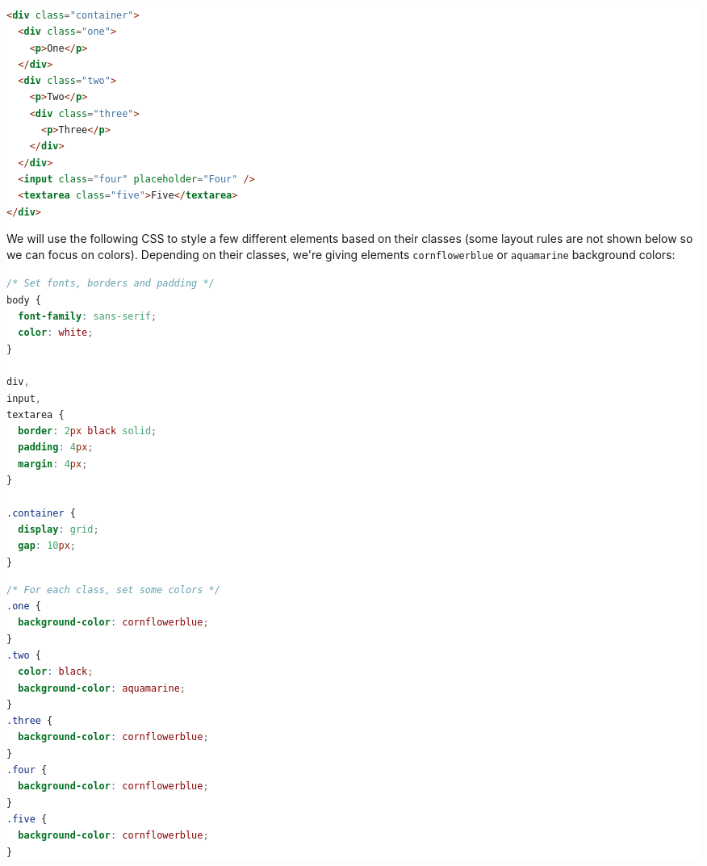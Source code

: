 ```html
<div class="container">
  <div class="one">
    <p>One</p>
  </div>
  <div class="two">
    <p>Two</p>
    <div class="three">
      <p>Three</p>
    </div>
  </div>
  <input class="four" placeholder="Four" />
  <textarea class="five">Five</textarea>
</div>
```

We will use the following CSS to style a few different elements based on their classes (some layout rules are not shown below so we can focus on colors).
Depending on their classes, we're giving elements `cornflowerblue` or `aquamarine` background colors:

```css hidden
/* Set fonts, borders and padding */
body {
  font-family: sans-serif;
  color: white;
}

div,
input,
textarea {
  border: 2px black solid;
  padding: 4px;
  margin: 4px;
}

.container {
  display: grid;
  gap: 10px;
}
```

```css
/* For each class, set some colors */
.one {
  background-color: cornflowerblue;
}
.two {
  color: black;
  background-color: aquamarine;
}
.three {
  background-color: cornflowerblue;
}
.four {
  background-color: cornflowerblue;
}
.five {
  background-color: cornflowerblue;
}
```
